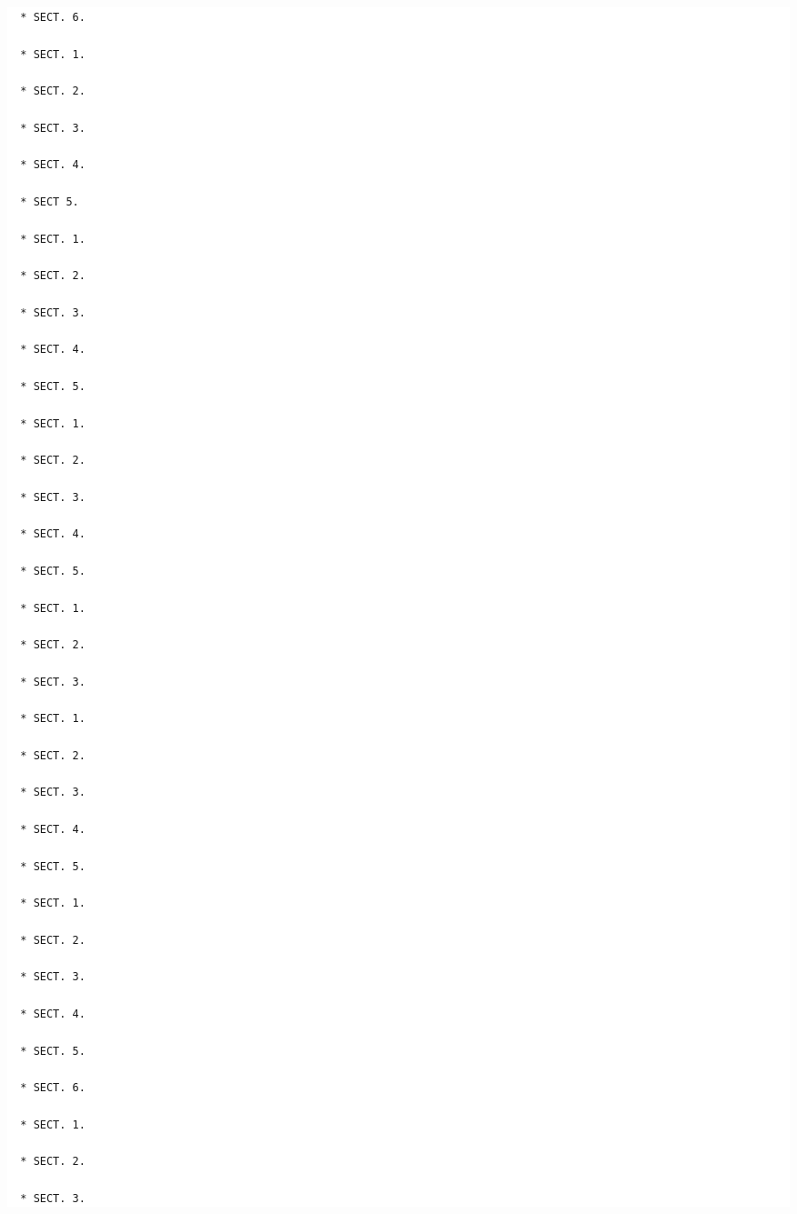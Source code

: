       * SECT. 6.

      * SECT. 1.

      * SECT. 2.

      * SECT. 3.

      * SECT. 4.

      * SECT 5.

      * SECT. 1.

      * SECT. 2.

      * SECT. 3.

      * SECT. 4.

      * SECT. 5.

      * SECT. 1.

      * SECT. 2.

      * SECT. 3.

      * SECT. 4.

      * SECT. 5.

      * SECT. 1.

      * SECT. 2.

      * SECT. 3.

      * SECT. 1.

      * SECT. 2.

      * SECT. 3.

      * SECT. 4.

      * SECT. 5.

      * SECT. 1.

      * SECT. 2.

      * SECT. 3.

      * SECT. 4.

      * SECT. 5.

      * SECT. 6.

      * SECT. 1.

      * SECT. 2.

      * SECT. 3.
